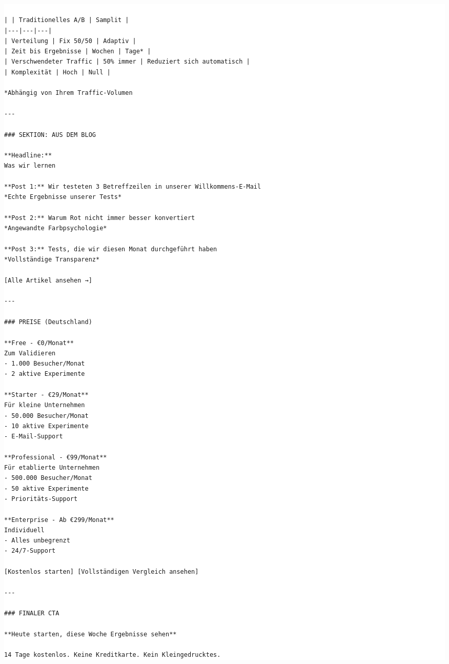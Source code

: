 ```

| | Traditionelles A/B | Samplit |
|---|---|---|
| Verteilung | Fix 50/50 | Adaptiv |
| Zeit bis Ergebnisse | Wochen | Tage* |
| Verschwendeter Traffic | 50% immer | Reduziert sich automatisch |
| Komplexität | Hoch | Null |

*Abhängig von Ihrem Traffic-Volumen

---

### SEKTION: AUS DEM BLOG

**Headline:**  
Was wir lernen

**Post 1:** Wir testeten 3 Betreffzeilen in unserer Willkommens-E-Mail  
*Echte Ergebnisse unserer Tests*

**Post 2:** Warum Rot nicht immer besser konvertiert  
*Angewandte Farbpsychologie*

**Post 3:** Tests, die wir diesen Monat durchgeführt haben  
*Vollständige Transparenz*

[Alle Artikel ansehen →]

---

### PREISE (Deutschland)

**Free - €0/Monat**  
Zum Validieren
- 1.000 Besucher/Monat
- 2 aktive Experimente

**Starter - €29/Monat**  
Für kleine Unternehmen
- 50.000 Besucher/Monat
- 10 aktive Experimente
- E-Mail-Support

**Professional - €99/Monat**  
Für etablierte Unternehmen
- 500.000 Besucher/Monat
- 50 aktive Experimente
- Prioritäts-Support

**Enterprise - Ab €299/Monat**  
Individuell
- Alles unbegrenzt
- 24/7-Support

[Kostenlos starten] [Vollständigen Vergleich ansehen]

---

### FINALER CTA

**Heute starten, diese Woche Ergebnisse sehen**

14 Tage kostenlos. Keine Kreditkarte. Kein Kleingedrucktes.
```